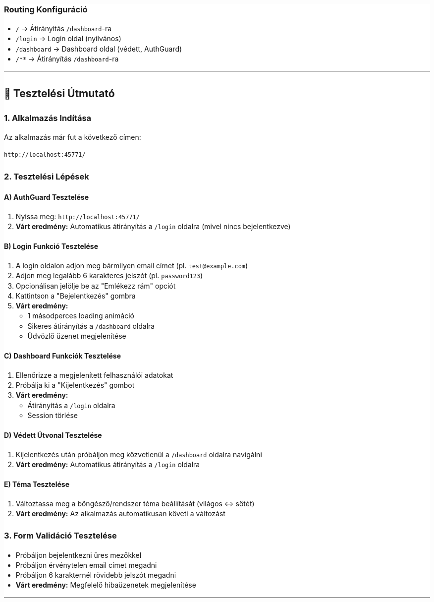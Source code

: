 ### Routing Konfiguráció
- `/` → Átirányítás `/dashboard`-ra
- `/login` → Login oldal (nyilvános)
- `/dashboard` → Dashboard oldal (védett, AuthGuard)
- `/**` → Átirányítás `/dashboard`-ra

---

## 🧪 Tesztelési Útmutató

### 1. Alkalmazás Indítása
Az alkalmazás már fut a következő címen:
```
http://localhost:45771/
```

### 2. Tesztelési Lépések

#### A) AuthGuard Tesztelése
1. Nyissa meg: `http://localhost:45771/`
2. **Várt eredmény:** Automatikus átirányítás a `/login` oldalra (mivel nincs bejelentkezve)

#### B) Login Funkció Tesztelése
1. A login oldalon adjon meg bármilyen email címet (pl. `test@example.com`)
2. Adjon meg legalább 6 karakteres jelszót (pl. `password123`)
3. Opcionálisan jelölje be az "Emlékezz rám" opciót
4. Kattintson a "Bejelentkezés" gombra
5. **Várt eredmény:** 
   - 1 másodperces loading animáció
   - Sikeres átirányítás a `/dashboard` oldalra
   - Üdvözlő üzenet megjelenítése

#### C) Dashboard Funkciók Tesztelése
1. Ellenőrizze a megjelenített felhasználói adatokat
2. Próbálja ki a "Kijelentkezés" gombot
3. **Várt eredmény:** 
   - Átirányítás a `/login` oldalra
   - Session törlése

#### D) Védett Útvonal Tesztelése
1. Kijelentkezés után próbáljon meg közvetlenül a `/dashboard` oldalra navigálni
2. **Várt eredmény:** Automatikus átirányítás a `/login` oldalra

#### E) Téma Tesztelése
1. Változtassa meg a böngésző/rendszer téma beállítását (világos ↔ sötét)
2. **Várt eredmény:** Az alkalmazás automatikusan követi a változást

### 3. Form Validáció Tesztelése
- Próbáljon bejelentkezni üres mezőkkel
- Próbáljon érvénytelen email címet megadni
- Próbáljon 6 karakternél rövidebb jelszót megadni
- **Várt eredmény:** Megfelelő hibaüzenetek megjelenítése

---